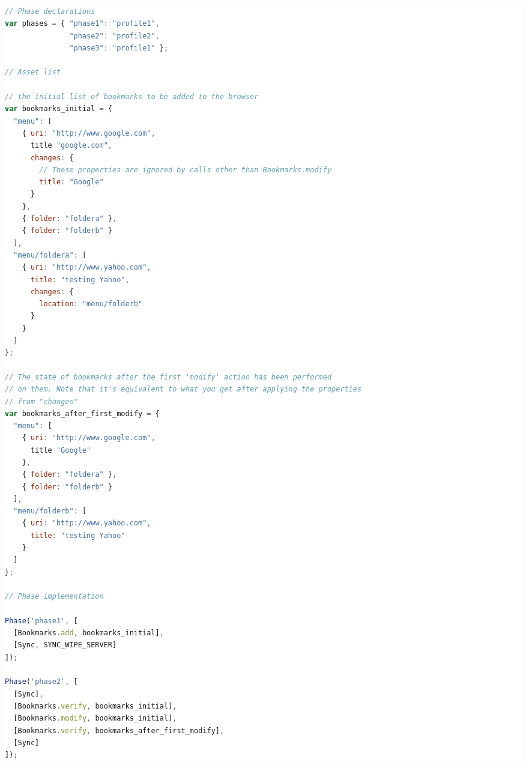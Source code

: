 ```js
// Phase declarations
var phases = { "phase1": "profile1",
               "phase2": "profile2",
               "phase3": "profile1" };

// Asset list

// the initial list of bookmarks to be added to the browser
var bookmarks_initial = {
  "menu": [
    { uri: "http://www.google.com",
      title "google.com",
      changes: {
        // These properties are ignored by calls other than Bookmarks.modify
        title: "Google"
      }
    },
    { folder: "foldera" },
    { folder: "folderb" }
  ],
  "menu/foldera": [
    { uri: "http://www.yahoo.com",
      title: "testing Yahoo",
      changes: {
        location: "menu/folderb"
      }
    }
  ]
};

// The state of bookmarks after the first 'modify' action has been performed
// on them. Note that it's equivalent to what you get after applying the properties
// from "changes"
var bookmarks_after_first_modify = {
  "menu": [
    { uri: "http://www.google.com",
      title "Google"
    },
    { folder: "foldera" },
    { folder: "folderb" }
  ],
  "menu/folderb": [
    { uri: "http://www.yahoo.com",
      title: "testing Yahoo"
    }
  ]
};

// Phase implementation

Phase('phase1', [
  [Bookmarks.add, bookmarks_initial],
  [Sync, SYNC_WIPE_SERVER]
]);

Phase('phase2', [
  [Sync],
  [Bookmarks.verify, bookmarks_initial],
  [Bookmarks.modify, bookmarks_initial],
  [Bookmarks.verify, bookmarks_after_first_modify],
  [Sync]
]);

```